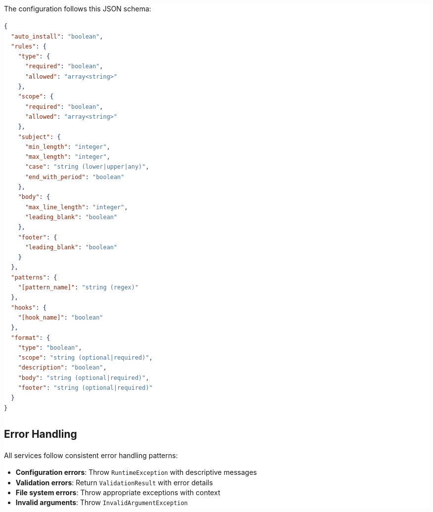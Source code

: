 The configuration follows this JSON schema:

```json
{
  "auto_install": "boolean",
  "rules": {
    "type": {
      "required": "boolean",
      "allowed": "array<string>"
    },
    "scope": {
      "required": "boolean",
      "allowed": "array<string>"
    },
    "subject": {
      "min_length": "integer",
      "max_length": "integer",
      "case": "string (lower|upper|any)",
      "end_with_period": "boolean"
    },
    "body": {
      "max_line_length": "integer",
      "leading_blank": "boolean"
    },
    "footer": {
      "leading_blank": "boolean"
    }
  },
  "patterns": {
    "[pattern_name]": "string (regex)"
  },
  "hooks": {
    "[hook_name]": "boolean"
  },
  "format": {
    "type": "boolean",
    "scope": "string (optional|required)",
    "description": "boolean",
    "body": "string (optional|required)",
    "footer": "string (optional|required)"
  }
}
```

## Error Handling

All services follow consistent error handling patterns:

- **Configuration errors**: Throw `RuntimeException` with descriptive messages
- **Validation errors**: Return `ValidationResult` with error details
- **File system errors**: Throw appropriate exceptions with context
- **Invalid arguments**: Throw `InvalidArgumentException`
